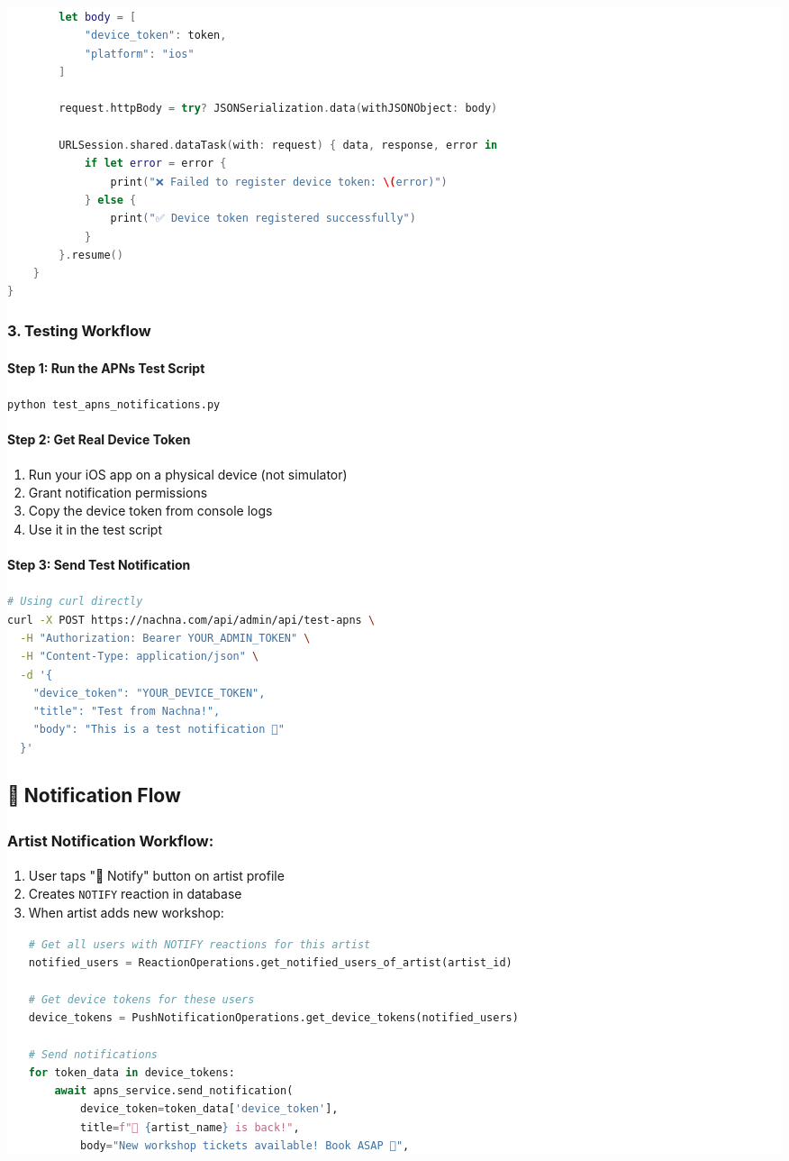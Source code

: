 ```swift
        let body = [
            "device_token": token,
            "platform": "ios"
        ]
        
        request.httpBody = try? JSONSerialization.data(withJSONObject: body)
        
        URLSession.shared.dataTask(with: request) { data, response, error in
            if let error = error {
                print("❌ Failed to register device token: \(error)")
            } else {
                print("✅ Device token registered successfully")
            }
        }.resume()
    }
}
```

### 3. **Testing Workflow**

#### Step 1: Run the APNs Test Script
```bash
python test_apns_notifications.py
```

#### Step 2: Get Real Device Token
1. Run your iOS app on a physical device (not simulator)
2. Grant notification permissions
3. Copy the device token from console logs
4. Use it in the test script

#### Step 3: Send Test Notification
```bash
# Using curl directly
curl -X POST https://nachna.com/api/admin/api/test-apns \
  -H "Authorization: Bearer YOUR_ADMIN_TOKEN" \
  -H "Content-Type: application/json" \
  -d '{
    "device_token": "YOUR_DEVICE_TOKEN",
    "title": "Test from Nachna!",
    "body": "This is a test notification 🎉"
  }'
```

## 🔄 Notification Flow

### Artist Notification Workflow:
1. User taps "🔔 Notify" button on artist profile
2. Creates `NOTIFY` reaction in database
3. When artist adds new workshop:
   ```python
   # Get all users with NOTIFY reactions for this artist
   notified_users = ReactionOperations.get_notified_users_of_artist(artist_id)
   
   # Get device tokens for these users
   device_tokens = PushNotificationOperations.get_device_tokens(notified_users)
   
   # Send notifications
   for token_data in device_tokens:
       await apns_service.send_notification(
           device_token=token_data['device_token'],
           title=f"🎉 {artist_name} is back!",
           body="New workshop tickets available! Book ASAP 💃",
   ```
